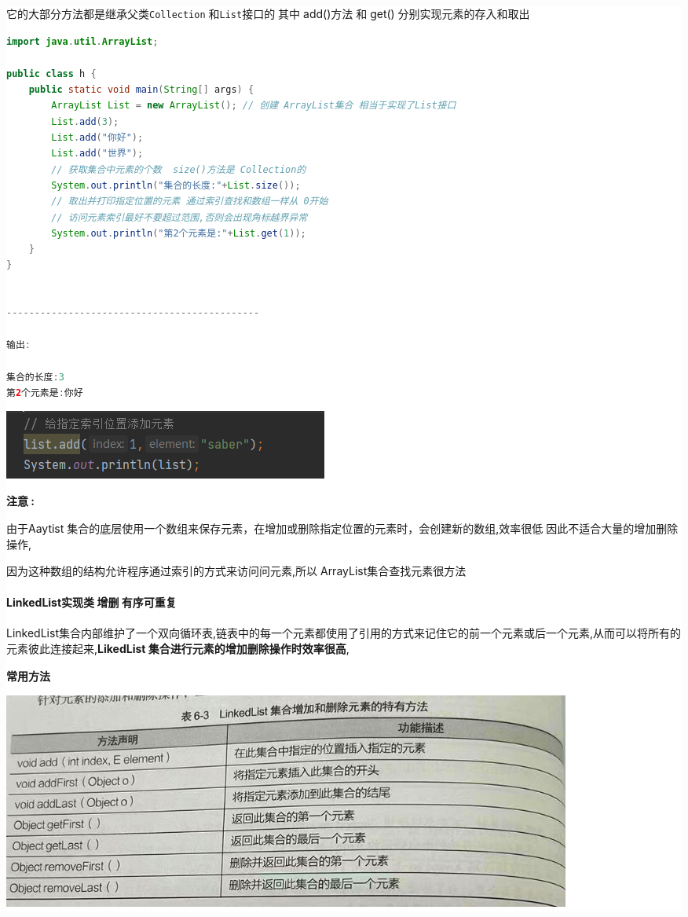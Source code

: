 它的大部分方法都是继承父类`Collection` 和`List`接口的 其中 add()方法 和 get()  分别实现元素的存入和取出

```java
import java.util.ArrayList;

public class h {
    public static void main(String[] args) {
        ArrayList List = new ArrayList(); // 创建 ArrayList集合 相当于实现了List接口
        List.add(3);
        List.add("你好");
        List.add("世界");
        // 获取集合中元素的个数  size()方法是 Collection的
        System.out.println("集合的长度:"+List.size());
        // 取出并打印指定位置的元素 通过索引查找和数组一样从 0开始
        // 访问元素索引最好不要超过范围,否则会出现角标越界异常
        System.out.println("第2个元素是:"+List.get(1));
    }
}


---------------------------------------------

输出:

集合的长度:3
第2个元素是:你好

```

![](image/image_91_A7P7AzEa7-.png)

**注意 :**&#x20;

由于Aaytist 集合的底层使用一个数组来保存元素，在增加或删除指定位置的元素时，会创建新的数组,效率很低 因此不适合大量的增加删除操作,

因为这种数组的结构允许程序通过索引的方式来访问问元素,所以 ArrayList集合查找元素很方法

#### LinkedList实现类  增删 有序可重复

LinkedList集合内部维护了一个双向循环表,链表中的每一个元素都使用了引用的方式来记住它的前一个元素或后一个元素,从而可以将所有的元素彼此连接起来,**LikedList 集合进行元素的增加删除操作时效率很高**,

**常用方法**

![](image/image_8xBUCipdin.png)
